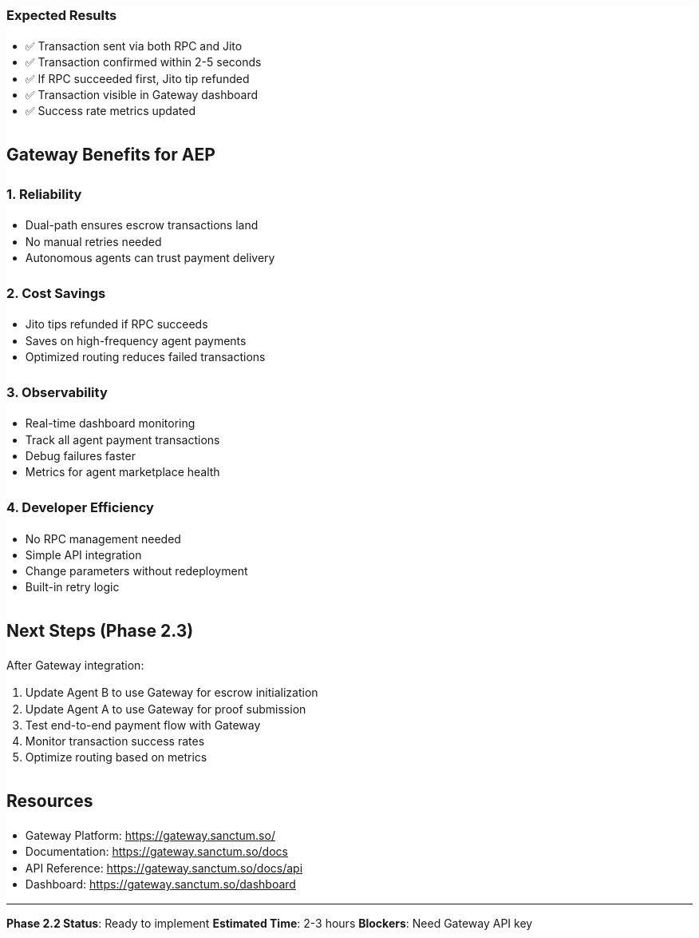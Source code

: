 ### Expected Results
- ✅ Transaction sent via both RPC and Jito
- ✅ Transaction confirmed within 2-5 seconds
- ✅ If RPC succeeded first, Jito tip refunded
- ✅ Transaction visible in Gateway dashboard
- ✅ Success rate metrics updated

## Gateway Benefits for AEP

### 1. Reliability
- Dual-path ensures escrow transactions land
- No manual retries needed
- Autonomous agents can trust payment delivery

### 2. Cost Savings
- Jito tips refunded if RPC succeeds
- Saves on high-frequency agent payments
- Optimized routing reduces failed transactions

### 3. Observability
- Real-time dashboard monitoring
- Track all agent payment transactions
- Debug failures faster
- Metrics for agent marketplace health

### 4. Developer Efficiency
- No RPC management needed
- Simple API integration
- Change parameters without redeployment
- Built-in retry logic

## Next Steps (Phase 2.3)

After Gateway integration:
1. Update Agent B to use Gateway for escrow initialization
2. Update Agent A to use Gateway for proof submission
3. Test end-to-end payment flow with Gateway
4. Monitor transaction success rates
5. Optimize routing based on metrics

## Resources

- Gateway Platform: https://gateway.sanctum.so/
- Documentation: https://gateway.sanctum.so/docs
- API Reference: https://gateway.sanctum.so/docs/api
- Dashboard: https://gateway.sanctum.so/dashboard

---

**Phase 2.2 Status**: Ready to implement
**Estimated Time**: 2-3 hours
**Blockers**: Need Gateway API key
